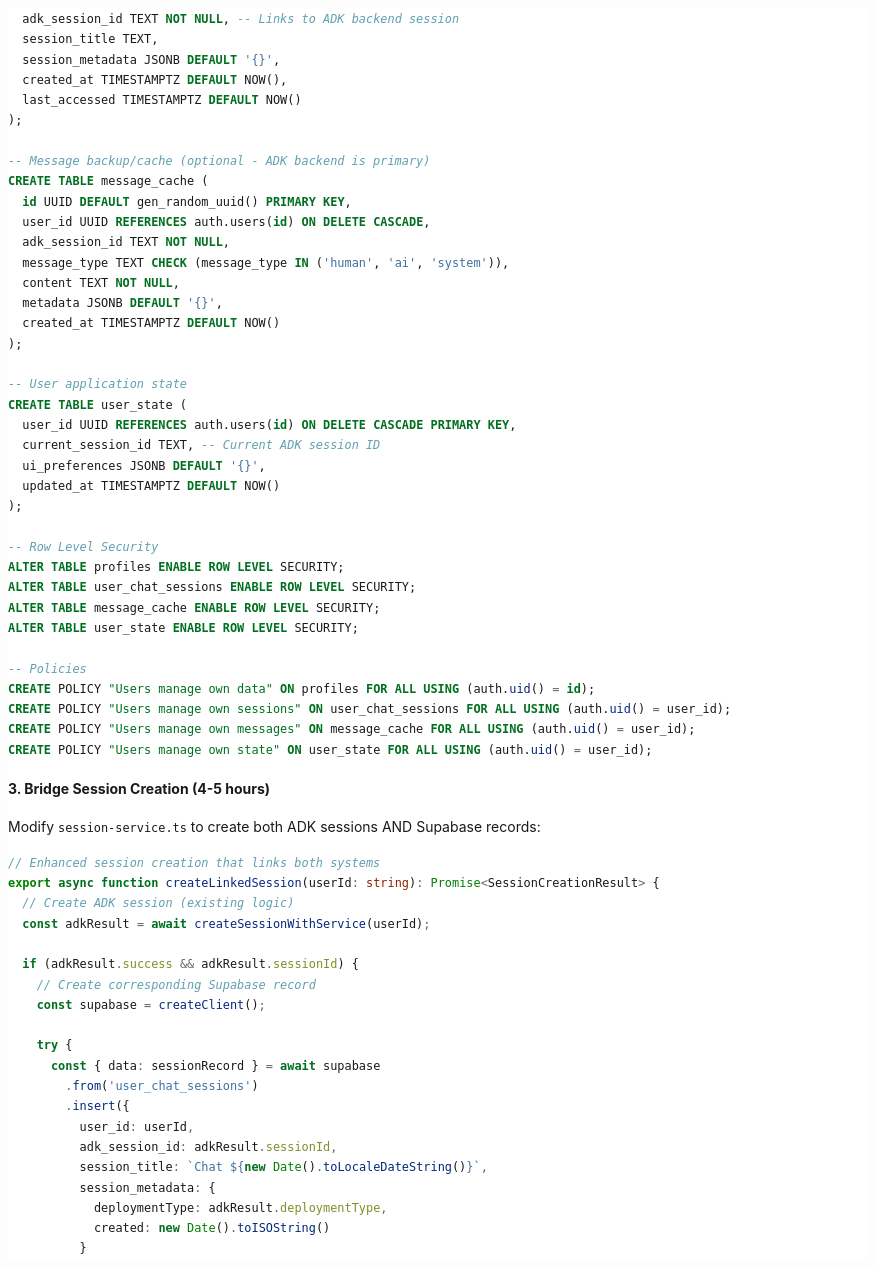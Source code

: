 ```sql
  adk_session_id TEXT NOT NULL, -- Links to ADK backend session
  session_title TEXT,
  session_metadata JSONB DEFAULT '{}',
  created_at TIMESTAMPTZ DEFAULT NOW(),
  last_accessed TIMESTAMPTZ DEFAULT NOW()
);

-- Message backup/cache (optional - ADK backend is primary)
CREATE TABLE message_cache (
  id UUID DEFAULT gen_random_uuid() PRIMARY KEY,
  user_id UUID REFERENCES auth.users(id) ON DELETE CASCADE,
  adk_session_id TEXT NOT NULL,
  message_type TEXT CHECK (message_type IN ('human', 'ai', 'system')),
  content TEXT NOT NULL,
  metadata JSONB DEFAULT '{}',
  created_at TIMESTAMPTZ DEFAULT NOW()
);

-- User application state
CREATE TABLE user_state (
  user_id UUID REFERENCES auth.users(id) ON DELETE CASCADE PRIMARY KEY,
  current_session_id TEXT, -- Current ADK session ID
  ui_preferences JSONB DEFAULT '{}',
  updated_at TIMESTAMPTZ DEFAULT NOW()
);

-- Row Level Security
ALTER TABLE profiles ENABLE ROW LEVEL SECURITY;
ALTER TABLE user_chat_sessions ENABLE ROW LEVEL SECURITY;
ALTER TABLE message_cache ENABLE ROW LEVEL SECURITY;
ALTER TABLE user_state ENABLE ROW LEVEL SECURITY;

-- Policies
CREATE POLICY "Users manage own data" ON profiles FOR ALL USING (auth.uid() = id);
CREATE POLICY "Users manage own sessions" ON user_chat_sessions FOR ALL USING (auth.uid() = user_id);
CREATE POLICY "Users manage own messages" ON message_cache FOR ALL USING (auth.uid() = user_id);
CREATE POLICY "Users manage own state" ON user_state FOR ALL USING (auth.uid() = user_id);
```

#### 3. Bridge Session Creation (4-5 hours)
Modify `session-service.ts` to create both ADK sessions AND Supabase records:

```typescript
// Enhanced session creation that links both systems
export async function createLinkedSession(userId: string): Promise<SessionCreationResult> {
  // Create ADK session (existing logic)
  const adkResult = await createSessionWithService(userId);
  
  if (adkResult.success && adkResult.sessionId) {
    // Create corresponding Supabase record
    const supabase = createClient();
    
    try {
      const { data: sessionRecord } = await supabase
        .from('user_chat_sessions')
        .insert({
          user_id: userId,
          adk_session_id: adkResult.sessionId,
          session_title: `Chat ${new Date().toLocaleDateString()}`,
          session_metadata: {
            deploymentType: adkResult.deploymentType,
            created: new Date().toISOString()
          }
```
